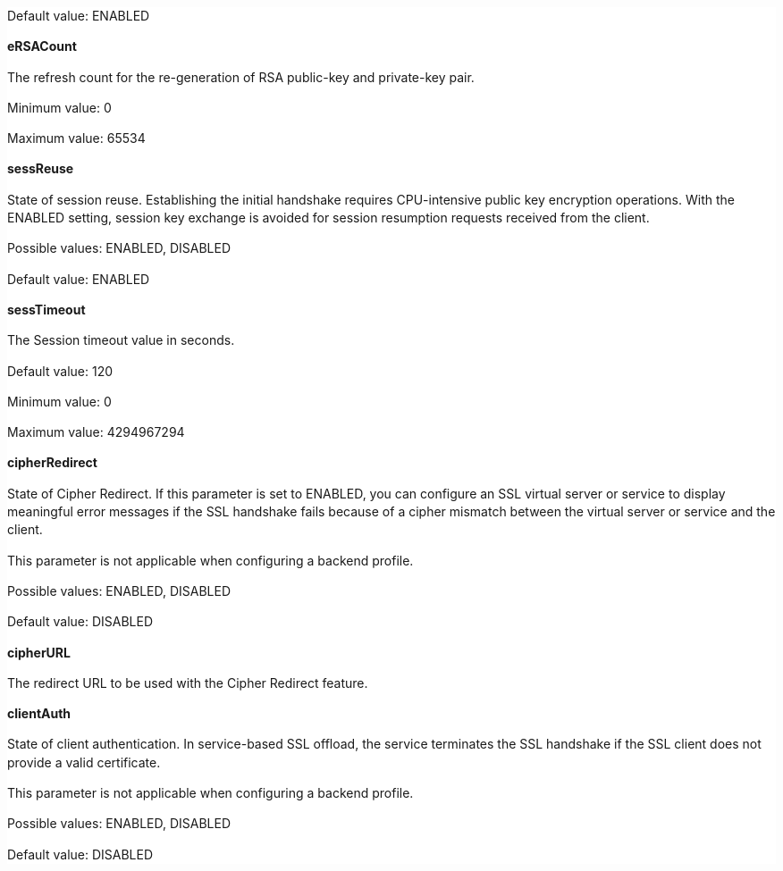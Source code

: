 Default value: ENABLED



<b>eRSACount</b>

The  refresh  count  for the re-generation of RSA public-key and private-key pair.

Minimum value: 0

Maximum value: 65534



<b>sessReuse</b>

State of session reuse. Establishing the initial handshake requires CPU-intensive public key encryption operations. With the ENABLED setting, session key exchange is avoided for session resumption requests received from the client.

Possible values: ENABLED, DISABLED

Default value: ENABLED



<b>sessTimeout</b>

The Session timeout value in seconds.

Default value: 120

Minimum value: 0

Maximum value: 4294967294



<b>cipherRedirect</b>

State of Cipher Redirect. If this parameter is set to ENABLED, you can configure an SSL virtual server or service to display meaningful error messages if the SSL handshake fails because of a cipher mismatch between the virtual server or service and the client.

This parameter is not applicable when configuring a backend profile.

Possible values: ENABLED, DISABLED

Default value: DISABLED



<b>cipherURL</b>

The redirect URL to be used with the Cipher Redirect feature.



<b>clientAuth</b>

State of client authentication. In service-based SSL offload, the service terminates the SSL handshake if the SSL client does not provide a valid certificate. 

This parameter is not applicable when configuring a backend profile.

Possible values: ENABLED, DISABLED

Default value: DISABLED
